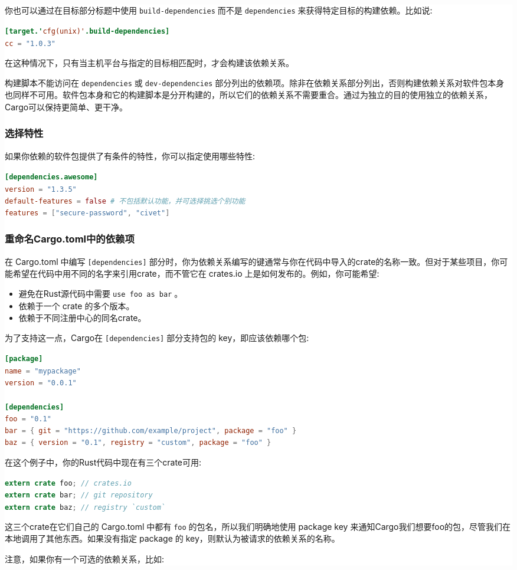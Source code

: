 你也可以通过在目标部分标题中使用 `build-dependencies` 而不是 `dependencies` 来获得特定目标的构建依赖。比如说:

```toml
[target.'cfg(unix)'.build-dependencies]
cc = "1.0.3"
```

在这种情况下，只有当主机平台与指定的目标相匹配时，才会构建该依赖关系。

构建脚本不能访问在 `dependencies` 或 `dev-dependencies` 部分列出的依赖项。除非在依赖关系部分列出，否则构建依赖关系对软件包本身也同样不可用。软件包本身和它的构建脚本是分开构建的，所以它们的依赖关系不需要重合。通过为独立的目的使用独立的依赖关系，Cargo可以保持更简单、更干净。

### 选择特性

如果你依赖的软件包提供了有条件的特性，你可以指定使用哪些特性:

```toml
[dependencies.awesome]
version = "1.3.5"
default-features = false # 不包括默认功能，并可选择挑选个别功能
features = ["secure-password", "civet"]
```

### 重命名Cargo.toml中的依赖项

在 Cargo.toml 中编写 `[dependencies]` 部分时，你为依赖关系编写的键通常与你在代码中导入的crate的名称一致。但对于某些项目，你可能希望在代码中用不同的名字来引用crate，而不管它在 crates.io 上是如何发布的。例如，你可能希望:

- 避免在Rust源代码中需要 `use foo as bar` 。
- 依赖于一个 crate 的多个版本。
- 依赖于不同注册中心的同名crate。

为了支持这一点，Cargo在 `[dependencies]` 部分支持包的 key，即应该依赖哪个包:

```toml
[package]
name = "mypackage"
version = "0.0.1"

[dependencies]
foo = "0.1"
bar = { git = "https://github.com/example/project", package = "foo" }
baz = { version = "0.1", registry = "custom", package = "foo" }
```

在这个例子中，你的Rust代码中现在有三个crate可用:

```rust
extern crate foo; // crates.io
extern crate bar; // git repository
extern crate baz; // registry `custom`
```

这三个crate在它们自己的 Cargo.toml 中都有 `foo` 的包名，所以我们明确地使用 package key 来通知Cargo我们想要foo的包，尽管我们在本地调用了其他东西。如果没有指定 package 的 key，则默认为被请求的依赖关系的名称。

注意，如果你有一个可选的依赖关系，比如:

